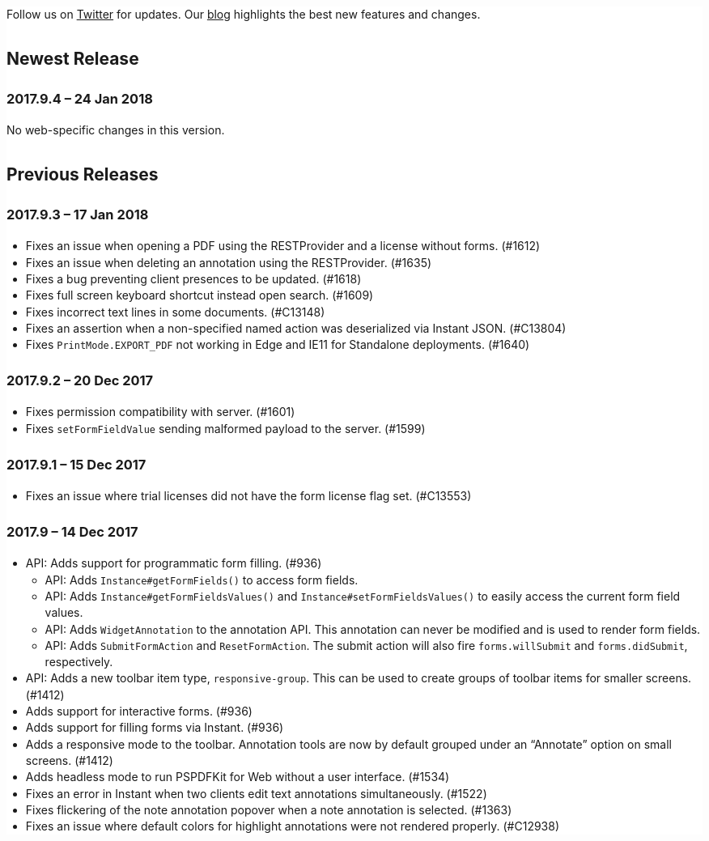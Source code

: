 Follow us on [Twitter](https://twitter.com/PSPDFKit) for updates. Our [blog](https://pspdfkit.com/blog) highlights the best new features and changes.

## Newest Release

### 2017.9.4 – 24 Jan 2018

No web-specific changes in this version.

## Previous Releases

### 2017.9.3 – 17 Jan 2018

* Fixes an issue when opening a PDF using the RESTProvider and a license without forms. (#1612)
* Fixes an issue when deleting an annotation using the RESTProvider. (#1635)
* Fixes a bug preventing client presences to be updated. (#1618)
* Fixes full screen keyboard shortcut instead open search. (#1609)
* Fixes incorrect text lines in some documents. (#C13148)
* Fixes an assertion when a non-specified named action was deserialized via Instant JSON. (#C13804)
* Fixes `PrintMode.EXPORT_PDF` not working in Edge and IE11 for Standalone deployments. (#1640)

### 2017.9.2 – 20 Dec 2017

* Fixes permission compatibility with server. (#1601)
* Fixes `setFormFieldValue` sending malformed payload to the server. (#1599)

### 2017.9.1 – 15 Dec 2017

* Fixes an issue where trial licenses did not have the form license flag set. (#C13553)

### 2017.9 – 14 Dec 2017

* API: Adds support for programmatic form filling. (#936)
  - API: Adds `Instance#getFormFields()` to access form fields.
  - API: Adds `Instance#getFormFieldsValues()` and `Instance#setFormFieldsValues()` to easily access the current form field values.
  - API: Adds `WidgetAnnotation` to the annotation API. This annotation can never be modified and is used to render form fields.
  - API: Adds `SubmitFormAction` and `ResetFormAction`. The submit action will also fire `forms.willSubmit` and `forms.didSubmit`, respectively.
* API: Adds a new toolbar item type, `responsive-group`. This can be used to create groups of toolbar items for smaller screens. (#1412)
* Adds support for interactive forms. (#936)
* Adds support for filling forms via Instant. (#936)
* Adds a responsive mode to the toolbar. Annotation tools are now by default grouped under an “Annotate” option on small screens. (#1412)
* Adds headless mode to run PSPDFKit for Web without a user interface. (#1534)
* Fixes an error in Instant when two clients edit text annotations simultaneously. (#1522)
* Fixes flickering of the note annotation popover when a note annotation is selected. (#1363)
* Fixes an issue where default colors for highlight annotations were not rendered properly. (#C12938)
